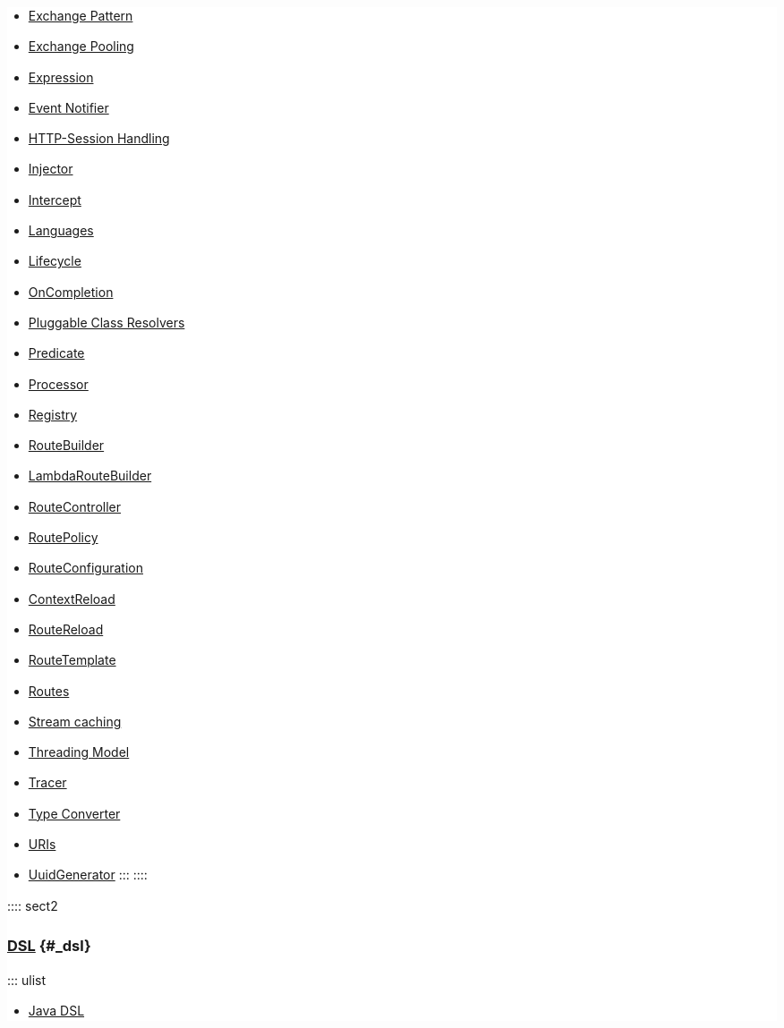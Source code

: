 - [Exchange Pattern](exchange-pattern.html)

- [Exchange Pooling](exchange-pooling.html)

- [Expression](expression.html)

- [Event Notifier](event-notifier.html)

- [HTTP-Session Handling](http-session-handling.html)

- [Injector](injector.html)

- [Intercept](components:eips:intercept.html)

- [Languages](languages.html)

- [Lifecycle](lifecycle.html)

- [OnCompletion](oncompletion.html)

- [Pluggable Class Resolvers](pluggable-class-resolvers.html)

- [Predicate](predicate.html)

- [Processor](processor.html)

- [Registry](registry.html)

- [RouteBuilder](route-builder.html)

- [LambdaRouteBuilder](lambda-route-builder.html)

- [RouteController](route-controller.html)

- [RoutePolicy](route-policy.html)

- [RouteConfiguration](route-configuration.html)

- [ContextReload](context-reload.html)

- [RouteReload](route-reload.html)

- [RouteTemplate](route-template.html)

- [Routes](routes.html)

- [Stream caching](stream-caching.html)

- [Threading Model](threading-model.html)

- [Tracer](tracer.html)

- [Type Converter](type-converter.html)

- [URIs](uris.html)

- [UuidGenerator](uuidgenerator.html)
:::
::::

:::: sect2
### [DSL](dsl.html) {#_dsl}

::: ulist
- [Java DSL](java-dsl.html)
